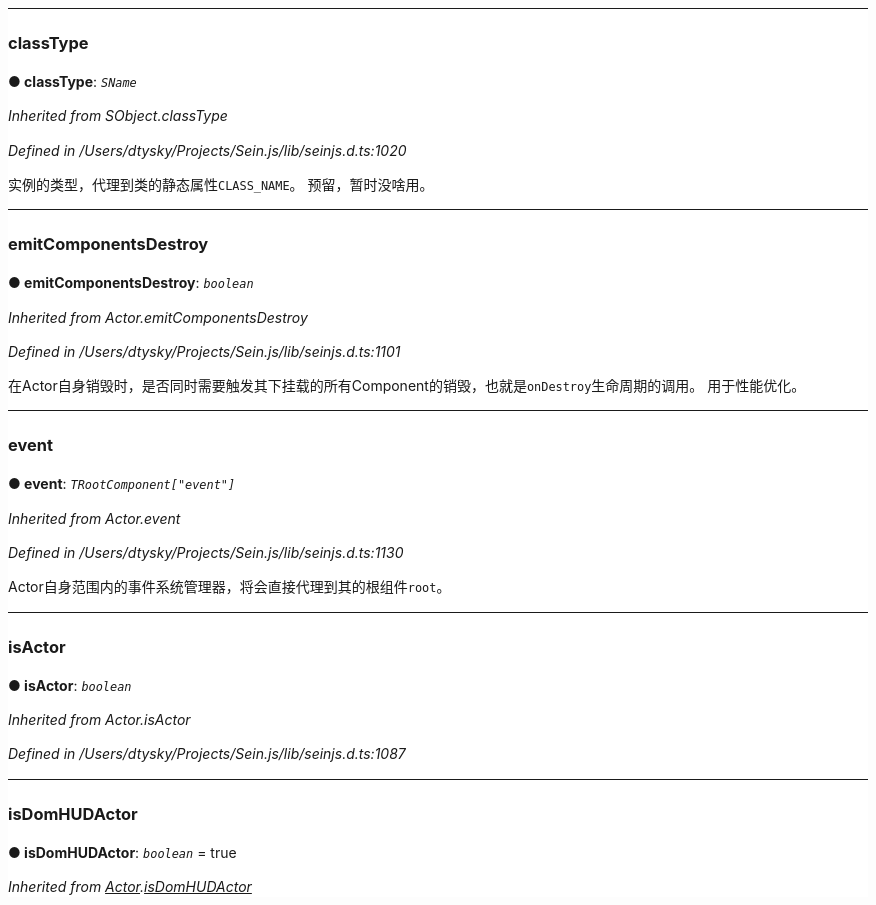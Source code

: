 ___
<a id="classtype"></a>

###  classType

**● classType**: *`SName`*

*Inherited from SObject.classType*

*Defined in /Users/dtysky/Projects/Sein.js/lib/seinjs.d.ts:1020*

实例的类型，代理到类的静态属性`CLASS_NAME`。 预留，暂时没啥用。

___
<a id="emitcomponentsdestroy"></a>

###  emitComponentsDestroy

**● emitComponentsDestroy**: *`boolean`*

*Inherited from Actor.emitComponentsDestroy*

*Defined in /Users/dtysky/Projects/Sein.js/lib/seinjs.d.ts:1101*

在Actor自身销毁时，是否同时需要触发其下挂载的所有Component的销毁，也就是`onDestroy`生命周期的调用。 用于性能优化。

___
<a id="event"></a>

###  event

**● event**: *`TRootComponent["event"]`*

*Inherited from Actor.event*

*Defined in /Users/dtysky/Projects/Sein.js/lib/seinjs.d.ts:1130*

Actor自身范围内的事件系统管理器，将会直接代理到其的根组件`root`。

___
<a id="isactor"></a>

###  isActor

**● isActor**: *`boolean`*

*Inherited from Actor.isActor*

*Defined in /Users/dtysky/Projects/Sein.js/lib/seinjs.d.ts:1087*

___
<a id="isdomhudactor"></a>

###  isDomHUDActor

**● isDomHUDActor**: *`boolean`* = true

*Inherited from [Actor](actor.md).[isDomHUDActor](actor.md#isdomhudactor)*
